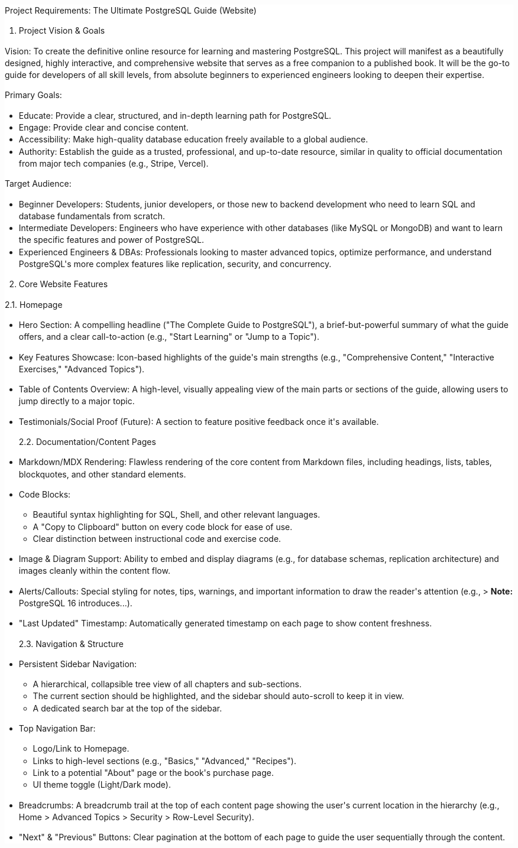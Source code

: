 Project Requirements: The Ultimate PostgreSQL Guide (Website)

1. Project Vision & Goals

Vision: To create the definitive online resource for learning and mastering PostgreSQL. This project will manifest as a beautifully designed, highly interactive, and comprehensive website that serves as a free companion to a published book. It will be the go-to guide for developers of all skill levels, from absolute beginners to experienced engineers looking to deepen their expertise.

Primary Goals:

- Educate: Provide a clear, structured, and in-depth learning path for PostgreSQL.
- Engage: Provide clear and concise content.
- Accessibility: Make high-quality database education freely available to a global audience.
- Authority: Establish the guide as a trusted, professional, and up-to-date resource, similar in quality to official documentation from major tech companies (e.g., Stripe, Vercel).

Target Audience:

- Beginner Developers: Students, junior developers, or those new to backend development who need to learn SQL and database fundamentals from scratch.
- Intermediate Developers: Engineers who have experience with other databases (like MySQL or MongoDB) and want to learn the specific features and power of PostgreSQL.
- Experienced Engineers & DBAs: Professionals looking to master advanced topics, optimize performance, and understand PostgreSQL's more complex features like replication, security, and concurrency.

2. Core Website Features

2.1. Homepage

- Hero Section: A compelling headline ("The Complete Guide to PostgreSQL"), a brief-but-powerful summary of what the guide offers, and a clear call-to-action (e.g., "Start Learning" or "Jump to a Topic").
- Key Features Showcase: Icon-based highlights of the guide's main strengths (e.g., "Comprehensive Content," "Interactive Exercises," "Advanced Topics").
- Table of Contents Overview: A high-level, visually appealing view of the main parts or sections of the guide, allowing users to jump directly to a major topic.
- Testimonials/Social Proof (Future): A section to feature positive feedback once it's available.

  2.2. Documentation/Content Pages

- Markdown/MDX Rendering: Flawless rendering of the core content from Markdown files, including headings, lists, tables, blockquotes, and other standard elements.
- Code Blocks:
  - Beautiful syntax highlighting for SQL, Shell, and other relevant languages.
  - A "Copy to Clipboard" button on every code block for ease of use.
  - Clear distinction between instructional code and exercise code.
- Image & Diagram Support: Ability to embed and display diagrams (e.g., for database schemas, replication architecture) and images cleanly within the content flow.
- Alerts/Callouts: Special styling for notes, tips, warnings, and important information to draw the reader's attention (e.g., > **Note:** PostgreSQL 16 introduces...).
- "Last Updated" Timestamp: Automatically generated timestamp on each page to show content freshness.

  2.3. Navigation & Structure

- Persistent Sidebar Navigation:
  - A hierarchical, collapsible tree view of all chapters and sub-sections.
  - The current section should be highlighted, and the sidebar should auto-scroll to keep it in view.
  - A dedicated search bar at the top of the sidebar.
- Top Navigation Bar:
  - Logo/Link to Homepage.
  - Links to high-level sections (e.g., "Basics," "Advanced," "Recipes").
  - Link to a potential "About" page or the book's purchase page.
  - UI theme toggle (Light/Dark mode).
- Breadcrumbs: A breadcrumb trail at the top of each content page showing the user's current location in the hierarchy (e.g., Home > Advanced Topics > Security > Row-Level Security).
- "Next" & "Previous" Buttons: Clear pagination at the bottom of each page to guide the user sequentially through the content.
